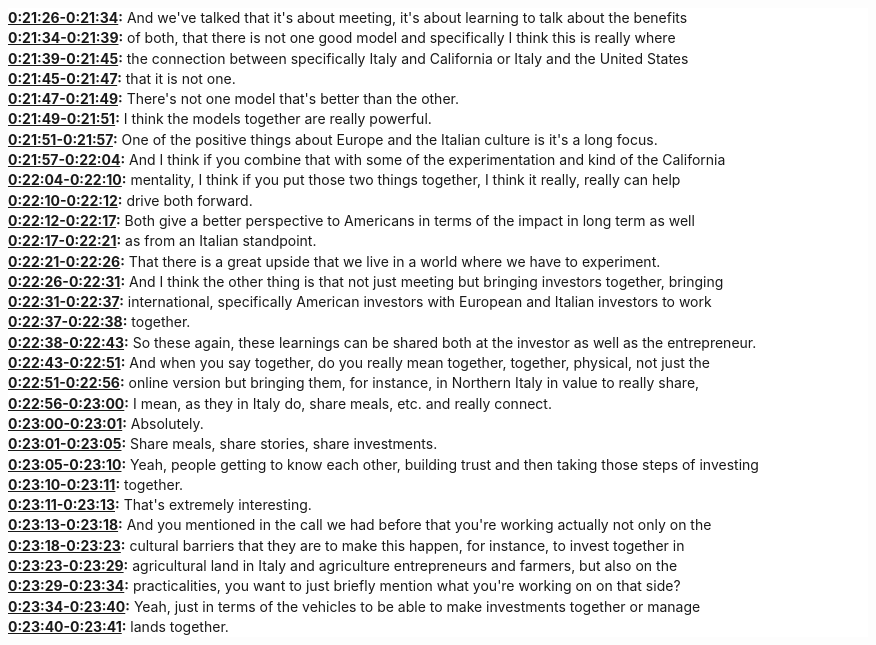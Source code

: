 **[0:21:26-0:21:34](https://investinginregenerativeagriculture.com/2017/01/25/joe-baird/#t=0:21:26):**  And we've talked that it's about meeting, it's about learning to talk about the benefits  
**[0:21:34-0:21:39](https://investinginregenerativeagriculture.com/2017/01/25/joe-baird/#t=0:21:34):**  of both, that there is not one good model and specifically I think this is really where  
**[0:21:39-0:21:45](https://investinginregenerativeagriculture.com/2017/01/25/joe-baird/#t=0:21:39):**  the connection between specifically Italy and California or Italy and the United States  
**[0:21:45-0:21:47](https://investinginregenerativeagriculture.com/2017/01/25/joe-baird/#t=0:21:45):**  that it is not one.  
**[0:21:47-0:21:49](https://investinginregenerativeagriculture.com/2017/01/25/joe-baird/#t=0:21:47):**  There's not one model that's better than the other.  
**[0:21:49-0:21:51](https://investinginregenerativeagriculture.com/2017/01/25/joe-baird/#t=0:21:49):**  I think the models together are really powerful.  
**[0:21:51-0:21:57](https://investinginregenerativeagriculture.com/2017/01/25/joe-baird/#t=0:21:51):**  One of the positive things about Europe and the Italian culture is it's a long focus.  
**[0:21:57-0:22:04](https://investinginregenerativeagriculture.com/2017/01/25/joe-baird/#t=0:21:57):**  And I think if you combine that with some of the experimentation and kind of the California  
**[0:22:04-0:22:10](https://investinginregenerativeagriculture.com/2017/01/25/joe-baird/#t=0:22:04):**  mentality, I think if you put those two things together, I think it really, really can help  
**[0:22:10-0:22:12](https://investinginregenerativeagriculture.com/2017/01/25/joe-baird/#t=0:22:10):**  drive both forward.  
**[0:22:12-0:22:17](https://investinginregenerativeagriculture.com/2017/01/25/joe-baird/#t=0:22:12):**  Both give a better perspective to Americans in terms of the impact in long term as well  
**[0:22:17-0:22:21](https://investinginregenerativeagriculture.com/2017/01/25/joe-baird/#t=0:22:17):**  as from an Italian standpoint.  
**[0:22:21-0:22:26](https://investinginregenerativeagriculture.com/2017/01/25/joe-baird/#t=0:22:21):**  That there is a great upside that we live in a world where we have to experiment.  
**[0:22:26-0:22:31](https://investinginregenerativeagriculture.com/2017/01/25/joe-baird/#t=0:22:26):**  And I think the other thing is that not just meeting but bringing investors together, bringing  
**[0:22:31-0:22:37](https://investinginregenerativeagriculture.com/2017/01/25/joe-baird/#t=0:22:31):**  international, specifically American investors with European and Italian investors to work  
**[0:22:37-0:22:38](https://investinginregenerativeagriculture.com/2017/01/25/joe-baird/#t=0:22:37):**  together.  
**[0:22:38-0:22:43](https://investinginregenerativeagriculture.com/2017/01/25/joe-baird/#t=0:22:38):**  So these again, these learnings can be shared both at the investor as well as the entrepreneur.  
**[0:22:43-0:22:51](https://investinginregenerativeagriculture.com/2017/01/25/joe-baird/#t=0:22:43):**  And when you say together, do you really mean together, together, physical, not just the  
**[0:22:51-0:22:56](https://investinginregenerativeagriculture.com/2017/01/25/joe-baird/#t=0:22:51):**  online version but bringing them, for instance, in Northern Italy in value to really share,  
**[0:22:56-0:23:00](https://investinginregenerativeagriculture.com/2017/01/25/joe-baird/#t=0:22:56):**  I mean, as they in Italy do, share meals, etc. and really connect.  
**[0:23:00-0:23:01](https://investinginregenerativeagriculture.com/2017/01/25/joe-baird/#t=0:23:00):**  Absolutely.  
**[0:23:01-0:23:05](https://investinginregenerativeagriculture.com/2017/01/25/joe-baird/#t=0:23:01):**  Share meals, share stories, share investments.  
**[0:23:05-0:23:10](https://investinginregenerativeagriculture.com/2017/01/25/joe-baird/#t=0:23:05):**  Yeah, people getting to know each other, building trust and then taking those steps of investing  
**[0:23:10-0:23:11](https://investinginregenerativeagriculture.com/2017/01/25/joe-baird/#t=0:23:10):**  together.  
**[0:23:11-0:23:13](https://investinginregenerativeagriculture.com/2017/01/25/joe-baird/#t=0:23:11):**  That's extremely interesting.  
**[0:23:13-0:23:18](https://investinginregenerativeagriculture.com/2017/01/25/joe-baird/#t=0:23:13):**  And you mentioned in the call we had before that you're working actually not only on the  
**[0:23:18-0:23:23](https://investinginregenerativeagriculture.com/2017/01/25/joe-baird/#t=0:23:18):**  cultural barriers that they are to make this happen, for instance, to invest together in  
**[0:23:23-0:23:29](https://investinginregenerativeagriculture.com/2017/01/25/joe-baird/#t=0:23:23):**  agricultural land in Italy and agriculture entrepreneurs and farmers, but also on the  
**[0:23:29-0:23:34](https://investinginregenerativeagriculture.com/2017/01/25/joe-baird/#t=0:23:29):**  practicalities, you want to just briefly mention what you're working on on that side?  
**[0:23:34-0:23:40](https://investinginregenerativeagriculture.com/2017/01/25/joe-baird/#t=0:23:34):**  Yeah, just in terms of the vehicles to be able to make investments together or manage  
**[0:23:40-0:23:41](https://investinginregenerativeagriculture.com/2017/01/25/joe-baird/#t=0:23:40):**  lands together.  